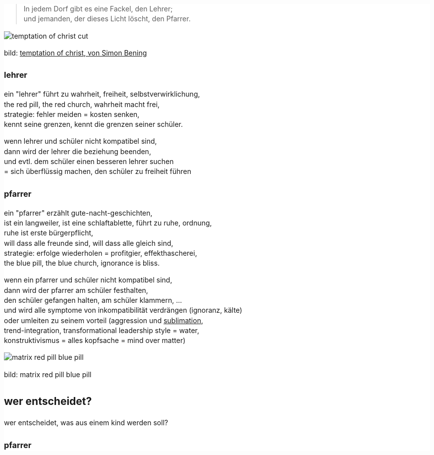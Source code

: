 > In jedem Dorf gibt es eine Fackel, den Lehrer;  
> und jemanden, der dieses Licht löscht, den Pfarrer.

![temptation of christ
cut](https://user-images.githubusercontent.com/12958815/128909522-03da72cb-ee44-4bc5-8a3a-42f539989c18.png)

bild: [temptation of christ, von Simon
Bening](https://catholicism.org/the-temptations-of-christ-in-the-desert.html)

### lehrer

ein "lehrer" führt zu wahrheit, freiheit, selbstverwirklichung,  
the red pill, the red church, wahrheit macht frei,  
strategie: fehler meiden = kosten senken,  
kennt seine grenzen, kennt die grenzen seiner schüler.

wenn lehrer und schüler nicht kompatibel sind,  
dann wird der lehrer die beziehung beenden,  
und evtl. dem schüler einen besseren lehrer suchen  
= sich überflüssig machen, den schüler zu freiheit führen

### pfarrer

ein "pfarrer" erzählt gute-nacht-geschichten,  
ist ein langweiler, ist eine schlaftablette, führt zu ruhe, ordnung,  
ruhe ist erste bürgerpflicht,  
will dass alle freunde sind, will dass alle gleich sind,  
strategie: erfolge wiederholen = profitgier, effekthascherei,  
the blue pill, the blue church, ignorance is bliss.

wenn ein pfarrer und schüler nicht kompatibel sind,  
dann wird der pfarrer am schüler festhalten,  
den schüler gefangen halten, am schüler klammern, ...  
und wird alle symptome von inkompatibilität verdrängen (ignoranz,
kälte)  
oder umleiten zu seinem vorteil (aggression und
[sublimation](https://en.wikipedia.org/wiki/Sublimation_(psychology)),  
trend-integration, transformational leadership style = water,  
konstruktivismus = alles kopfsache = mind over matter)

![matrix red pill blue
pill](https://user-images.githubusercontent.com/12958815/128911809-6ada26e9-09b4-496c-bf32-8c03f991a959.jpeg)

bild: matrix red pill blue pill

## wer entscheidet?

wer entscheidet, was aus einem kind werden soll?

### pfarrer
